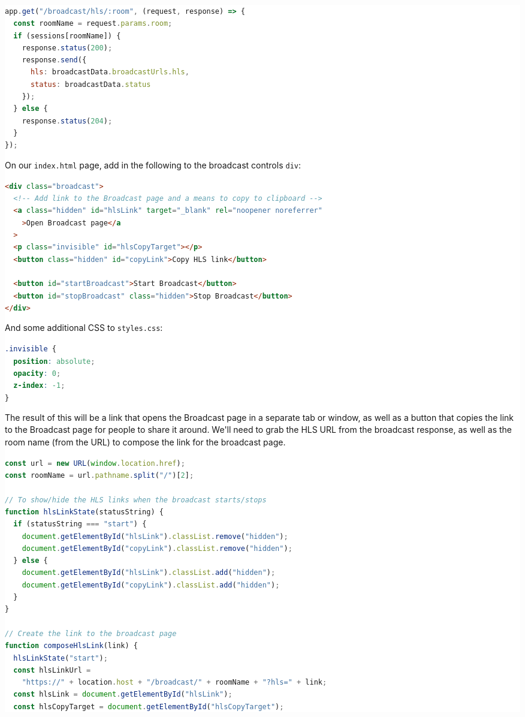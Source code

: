 ```javascript
app.get("/broadcast/hls/:room", (request, response) => {
  const roomName = request.params.room;
  if (sessions[roomName]) {
    response.status(200);
    response.send({ 
      hls: broadcastData.broadcastUrls.hls,
      status: broadcastData.status
    });
  } else {
    response.status(204);
  }
});
```
On our `index.html` page, add in the following to the broadcast controls `div`:

```html
<div class="broadcast">
  <!-- Add link to the Broadcast page and a means to copy to clipboard -->
  <a class="hidden" id="hlsLink" target="_blank" rel="noopener noreferrer"
    >Open Broadcast page</a
  >
  <p class="invisible" id="hlsCopyTarget"></p>
  <button class="hidden" id="copyLink">Copy HLS link</button>

  <button id="startBroadcast">Start Broadcast</button>
  <button id="stopBroadcast" class="hidden">Stop Broadcast</button>
</div>
```

And some additional CSS to `styles.css`:

```css
.invisible {
  position: absolute;
  opacity: 0;
  z-index: -1;
}
```

The result of this will be a link that opens the Broadcast page in a separate tab or window, as well as a button that copies the link to the Broadcast page for people to share it around. We'll need to grab the HLS URL from the broadcast response, as well as the room name (from the URL) to compose the link for the broadcast page.

```javascript
const url = new URL(window.location.href);
const roomName = url.pathname.split("/")[2];

// To show/hide the HLS links when the broadcast starts/stops
function hlsLinkState(statusString) {
  if (statusString === "start") {
    document.getElementById("hlsLink").classList.remove("hidden");
    document.getElementById("copyLink").classList.remove("hidden");
  } else {
    document.getElementById("hlsLink").classList.add("hidden");
    document.getElementById("copyLink").classList.add("hidden");
  }
}

// Create the link to the broadcast page
function composeHlsLink(link) {
  hlsLinkState("start");
  const hlsLinkUrl =
    "https://" + location.host + "/broadcast/" + roomName + "?hls=" + link;
  const hlsLink = document.getElementById("hlsLink");
  const hlsCopyTarget = document.getElementById("hlsCopyTarget");
```